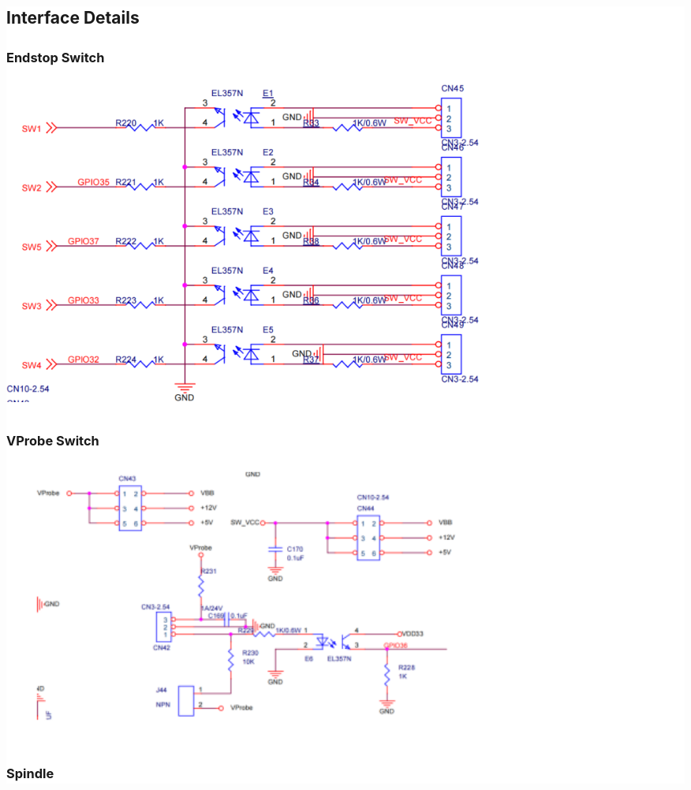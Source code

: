 ## **Interface Details**

### Endstop Switch

<img src=img/rodent/rodent_endstop.png width="600"/>

### VProbe Switch

<img src=img/rodent/rodent_switch.png width="600"/>

### **Spindle**
